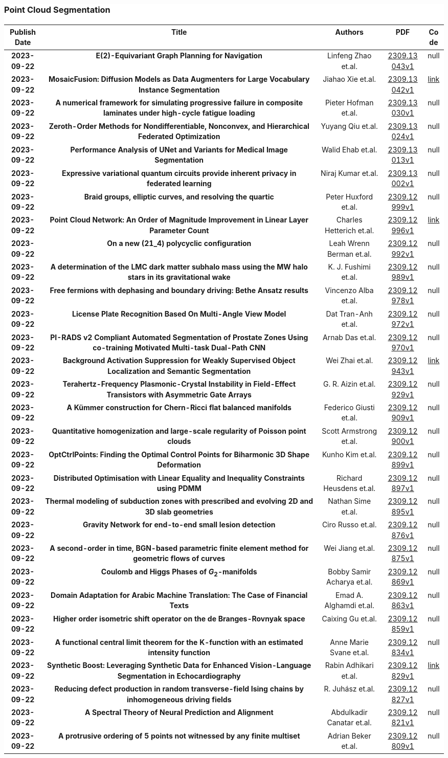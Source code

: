 ### Point Cloud Segmentation
|Publish Date|Title|Authors|PDF|Code|
| :---: | :---: | :---: | :---: | :---: |
|**2023-09-22**|**E(2)-Equivariant Graph Planning for Navigation**|Linfeng Zhao et.al.|[2309.13043v1](http://arxiv.org/abs/2309.13043v1)|null|
|**2023-09-22**|**MosaicFusion: Diffusion Models as Data Augmenters for Large Vocabulary Instance Segmentation**|Jiahao Xie et.al.|[2309.13042v1](http://arxiv.org/abs/2309.13042v1)|[link](https://github.com/jiahao000/mosaicfusion)|
|**2023-09-22**|**A numerical framework for simulating progressive failure in composite laminates under high-cycle fatigue loading**|Pieter Hofman et.al.|[2309.13030v1](http://arxiv.org/abs/2309.13030v1)|null|
|**2023-09-22**|**Zeroth-Order Methods for Nondifferentiable, Nonconvex, and Hierarchical Federated Optimization**|Yuyang Qiu et.al.|[2309.13024v1](http://arxiv.org/abs/2309.13024v1)|null|
|**2023-09-22**|**Performance Analysis of UNet and Variants for Medical Image Segmentation**|Walid Ehab et.al.|[2309.13013v1](http://arxiv.org/abs/2309.13013v1)|null|
|**2023-09-22**|**Expressive variational quantum circuits provide inherent privacy in federated learning**|Niraj Kumar et.al.|[2309.13002v1](http://arxiv.org/abs/2309.13002v1)|null|
|**2023-09-22**|**Braid groups, elliptic curves, and resolving the quartic**|Peter Huxford et.al.|[2309.12999v1](http://arxiv.org/abs/2309.12999v1)|null|
|**2023-09-22**|**Point Cloud Network: An Order of Magnitude Improvement in Linear Layer Parameter Count**|Charles Hetterich et.al.|[2309.12996v1](http://arxiv.org/abs/2309.12996v1)|[link](https://gitlab.com/chetterich/pcn-paper-and-materials)|
|**2023-09-22**|**On a new (21_4) polycyclic configuration**|Leah Wrenn Berman et.al.|[2309.12992v1](http://arxiv.org/abs/2309.12992v1)|null|
|**2023-09-22**|**A determination of the LMC dark matter subhalo mass using the MW halo stars in its gravitational wake**|K. J. Fushimi et.al.|[2309.12989v1](http://arxiv.org/abs/2309.12989v1)|null|
|**2023-09-22**|**Free fermions with dephasing and boundary driving: Bethe Ansatz results**|Vincenzo Alba et.al.|[2309.12978v1](http://arxiv.org/abs/2309.12978v1)|null|
|**2023-09-22**|**License Plate Recognition Based On Multi-Angle View Model**|Dat Tran-Anh et.al.|[2309.12972v1](http://arxiv.org/abs/2309.12972v1)|null|
|**2023-09-22**|**PI-RADS v2 Compliant Automated Segmentation of Prostate Zones Using co-training Motivated Multi-task Dual-Path CNN**|Arnab Das et.al.|[2309.12970v1](http://arxiv.org/abs/2309.12970v1)|null|
|**2023-09-22**|**Background Activation Suppression for Weakly Supervised Object Localization and Semantic Segmentation**|Wei Zhai et.al.|[2309.12943v1](http://arxiv.org/abs/2309.12943v1)|[link](https://github.com/wpy1999/bas-extension)|
|**2023-09-22**|**Terahertz-Frequency Plasmonic-Crystal Instability in Field-Effect Transistors with Asymmetric Gate Arrays**|G. R. Aizin et.al.|[2309.12929v1](http://arxiv.org/abs/2309.12929v1)|null|
|**2023-09-22**|**A Kümmer construction for Chern-Ricci flat balanced manifolds**|Federico Giusti et.al.|[2309.12909v1](http://arxiv.org/abs/2309.12909v1)|null|
|**2023-09-22**|**Quantitative homogenization and large-scale regularity of Poisson point clouds**|Scott Armstrong et.al.|[2309.12900v1](http://arxiv.org/abs/2309.12900v1)|null|
|**2023-09-22**|**OptCtrlPoints: Finding the Optimal Control Points for Biharmonic 3D Shape Deformation**|Kunho Kim et.al.|[2309.12899v1](http://arxiv.org/abs/2309.12899v1)|null|
|**2023-09-22**|**Distributed Optimisation with Linear Equality and Inequality Constraints using PDMM**|Richard Heusdens et.al.|[2309.12897v1](http://arxiv.org/abs/2309.12897v1)|null|
|**2023-09-22**|**Thermal modeling of subduction zones with prescribed and evolving 2D and 3D slab geometries**|Nathan Sime et.al.|[2309.12895v1](http://arxiv.org/abs/2309.12895v1)|null|
|**2023-09-22**|**Gravity Network for end-to-end small lesion detection**|Ciro Russo et.al.|[2309.12876v1](http://arxiv.org/abs/2309.12876v1)|null|
|**2023-09-22**|**A second-order in time, BGN-based parametric finite element method for geometric flows of curves**|Wei Jiang et.al.|[2309.12875v1](http://arxiv.org/abs/2309.12875v1)|null|
|**2023-09-22**|**Coulomb and Higgs Phases of $G_2$-manifolds**|Bobby Samir Acharya et.al.|[2309.12869v1](http://arxiv.org/abs/2309.12869v1)|null|
|**2023-09-22**|**Domain Adaptation for Arabic Machine Translation: The Case of Financial Texts**|Emad A. Alghamdi et.al.|[2309.12863v1](http://arxiv.org/abs/2309.12863v1)|null|
|**2023-09-22**|**Higher order isometric shift operator on the de Branges-Rovnyak space**|Caixing Gu et.al.|[2309.12859v1](http://arxiv.org/abs/2309.12859v1)|null|
|**2023-09-22**|**A functional central limit theorem for the K-function with an estimated intensity function**|Anne Marie Svane et.al.|[2309.12834v1](http://arxiv.org/abs/2309.12834v1)|null|
|**2023-09-22**|**Synthetic Boost: Leveraging Synthetic Data for Enhanced Vision-Language Segmentation in Echocardiography**|Rabin Adhikari et.al.|[2309.12829v1](http://arxiv.org/abs/2309.12829v1)|[link](https://github.com/naamiinepal/synthetic-boost)|
|**2023-09-22**|**Reducing defect production in random transverse-field Ising chains by inhomogeneous driving fields**|R. Juhász et.al.|[2309.12827v1](http://arxiv.org/abs/2309.12827v1)|null|
|**2023-09-22**|**A Spectral Theory of Neural Prediction and Alignment**|Abdulkadir Canatar et.al.|[2309.12821v1](http://arxiv.org/abs/2309.12821v1)|null|
|**2023-09-22**|**A protrusive ordering of 5 points not witnessed by any finite multiset**|Adrian Beker et.al.|[2309.12809v1](http://arxiv.org/abs/2309.12809v1)|null|
